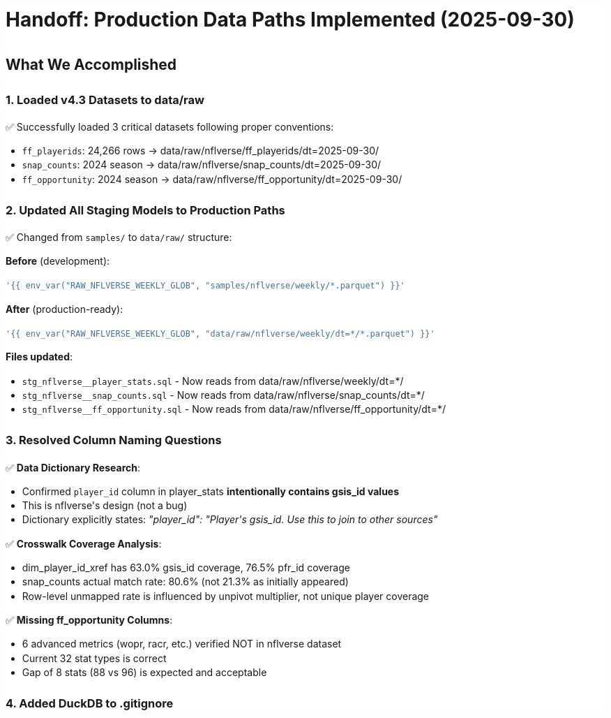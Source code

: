 # Handoff: Production Data Paths Implemented (2025-09-30)

## What We Accomplished

### 1. Loaded v4.3 Datasets to data/raw

✅ Successfully loaded 3 critical datasets following proper conventions:

- `ff_playerids`: 24,266 rows → data/raw/nflverse/ff_playerids/dt=2025-09-30/
- `snap_counts`: 2024 season → data/raw/nflverse/snap_counts/dt=2025-09-30/
- `ff_opportunity`: 2024 season → data/raw/nflverse/ff_opportunity/dt=2025-09-30/

### 2. Updated All Staging Models to Production Paths

✅ Changed from `samples/` to `data/raw/` structure:

**Before** (development):

```sql
'{{ env_var("RAW_NFLVERSE_WEEKLY_GLOB", "samples/nflverse/weekly/*.parquet") }}'
```

**After** (production-ready):

```sql
'{{ env_var("RAW_NFLVERSE_WEEKLY_GLOB", "data/raw/nflverse/weekly/dt=*/*.parquet") }}'
```

**Files updated**:

- `stg_nflverse__player_stats.sql` - Now reads from data/raw/nflverse/weekly/dt=\*/
- `stg_nflverse__snap_counts.sql` - Now reads from data/raw/nflverse/snap_counts/dt=\*/
- `stg_nflverse__ff_opportunity.sql` - Now reads from data/raw/nflverse/ff_opportunity/dt=\*/

### 3. Resolved Column Naming Questions

✅ **Data Dictionary Research**:

- Confirmed `player_id` column in player_stats **intentionally contains gsis_id values**
- This is nflverse's design (not a bug)
- Dictionary explicitly states: *"player_id": "Player's gsis_id. Use this to join to other sources"*

✅ **Crosswalk Coverage Analysis**:

- dim_player_id_xref has 63.0% gsis_id coverage, 76.5% pfr_id coverage
- snap_counts actual match rate: 80.6% (not 21.3% as initially appeared)
- Row-level unmapped rate is influenced by unpivot multiplier, not unique player coverage

✅ **Missing ff_opportunity Columns**:

- 6 advanced metrics (wopr, racr, etc.) verified NOT in nflverse dataset
- Current 32 stat types is correct
- Gap of 8 stats (88 vs 96) is expected and acceptable

### 4. Added DuckDB to .gitignore
